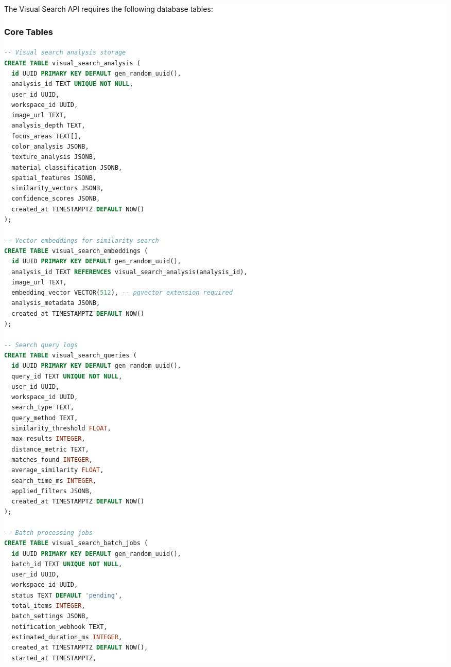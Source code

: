 The Visual Search API requires the following database tables:

### Core Tables

```sql
-- Visual search analysis storage
CREATE TABLE visual_search_analysis (
  id UUID PRIMARY KEY DEFAULT gen_random_uuid(),
  analysis_id TEXT UNIQUE NOT NULL,
  user_id UUID,
  workspace_id UUID,
  image_url TEXT,
  analysis_depth TEXT,
  focus_areas TEXT[],
  color_analysis JSONB,
  texture_analysis JSONB,
  material_classification JSONB,
  spatial_features JSONB,
  similarity_vectors JSONB,
  confidence_scores JSONB,
  created_at TIMESTAMPTZ DEFAULT NOW()
);

-- Vector embeddings for similarity search
CREATE TABLE visual_search_embeddings (
  id UUID PRIMARY KEY DEFAULT gen_random_uuid(),
  analysis_id TEXT REFERENCES visual_search_analysis(analysis_id),
  image_url TEXT,
  embedding_vector VECTOR(512), -- pgvector extension required
  analysis_metadata JSONB,
  created_at TIMESTAMPTZ DEFAULT NOW()
);

-- Search query logs
CREATE TABLE visual_search_queries (
  id UUID PRIMARY KEY DEFAULT gen_random_uuid(),
  query_id TEXT UNIQUE NOT NULL,
  user_id UUID,
  workspace_id UUID,
  search_type TEXT,
  query_method TEXT,
  similarity_threshold FLOAT,
  max_results INTEGER,
  distance_metric TEXT,
  matches_found INTEGER,
  average_similarity FLOAT,
  search_time_ms INTEGER,
  applied_filters JSONB,
  created_at TIMESTAMPTZ DEFAULT NOW()
);

-- Batch processing jobs
CREATE TABLE visual_search_batch_jobs (
  id UUID PRIMARY KEY DEFAULT gen_random_uuid(),
  batch_id TEXT UNIQUE NOT NULL,
  user_id UUID,
  workspace_id UUID,
  status TEXT DEFAULT 'pending',
  total_items INTEGER,
  batch_settings JSONB,
  notification_webhook TEXT,
  estimated_duration_ms INTEGER,
  created_at TIMESTAMPTZ DEFAULT NOW(),
  started_at TIMESTAMPTZ,
```